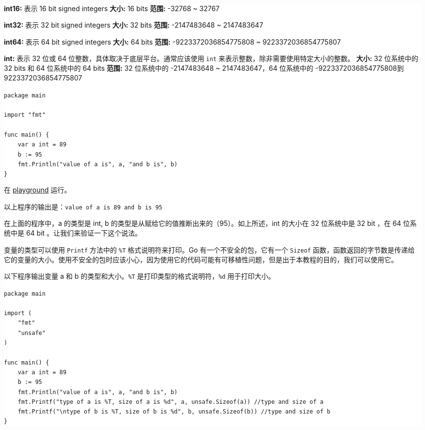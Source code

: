 **int16:** 表示 16 bit signed integers
**大小:** 16 bits
**范围:** -32768 ~ 32767

**int32:** 表示 32 bit signed integers
**大小:** 32 bits
**范围:** -2147483648 ~ 2147483647

**int64:** 表示 64 bit signed integers
**大小:** 64 bits
**范围:** -9223372036854775808 ~ 9223372036854775807

**int:** 表示 32 位或 64 位整数，具体取决于底层平台。通常应该使用 `int` 来表示整数，除非需要使用特定大小的整数。
**大小:** 32 位系统中的 32 bits 和 64 位系统中的 64 bits 
**范围:** 32 位系统中的 -2147483648 ~ 2147483647，64 位系统中的 -9223372036854775808到 9223372036854775807

```
package main

import "fmt"

func main() {  
    var a int = 89
    b := 95
    fmt.Println("value of a is", a, "and b is", b)
}
```

在 [playground](https://play.golang.org/p/NyDPsjkma3) 运行。

以上程序的输出是：`value of a is 89 and b is 95`

在上面的程序中，a 的类型是 int, b 的类型是从赋给它的值推断出来的（95）。如上所述，int 的大小在 32 位系统中是 32 bit ，在 64 位系统中是 64 bit 。让我们来验证一下这个说法。

变量的类型可以使用 `Printf` 方法中的 `%T` 格式说明符来打印。Go 有一个不安全的包，它有一个 `Sizeof` 函数，函数返回的字节数是传递给它的变量的大小。使用不安全的包时应该小心，因为使用它的代码可能有可移植性问题，但是出于本教程的目的，我们可以使用它。

以下程序输出变量 a 和 b 的类型和大小。`%T` 是打印类型的格式说明符，`%d` 用于打印大小。

```
package main

import (  
    "fmt"
    "unsafe"
)

func main() {  
    var a int = 89
    b := 95
    fmt.Println("value of a is", a, "and b is", b)
    fmt.Printf("type of a is %T, size of a is %d", a, unsafe.Sizeof(a)) //type and size of a
    fmt.Printf("\ntype of b is %T, size of b is %d", b, unsafe.Sizeof(b)) //type and size of b
}
```
